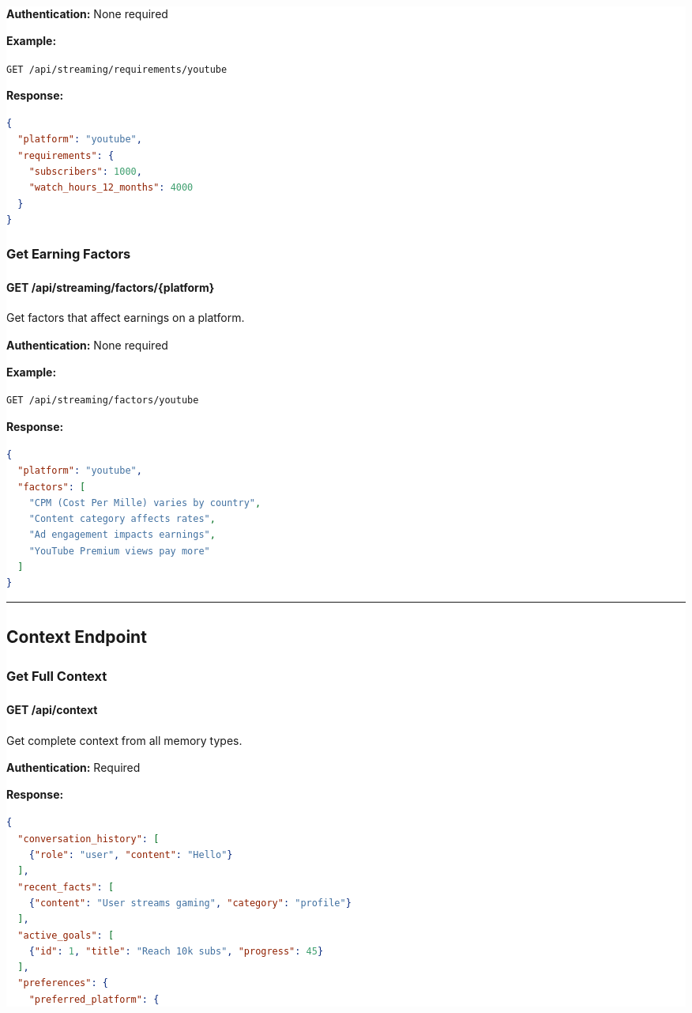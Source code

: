 **Authentication:** None required

**Example:**
```
GET /api/streaming/requirements/youtube
```

**Response:**
```json
{
  "platform": "youtube",
  "requirements": {
    "subscribers": 1000,
    "watch_hours_12_months": 4000
  }
}
```

### Get Earning Factors

#### GET /api/streaming/factors/{platform}
Get factors that affect earnings on a platform.

**Authentication:** None required

**Example:**
```
GET /api/streaming/factors/youtube
```

**Response:**
```json
{
  "platform": "youtube",
  "factors": [
    "CPM (Cost Per Mille) varies by country",
    "Content category affects rates",
    "Ad engagement impacts earnings",
    "YouTube Premium views pay more"
  ]
}
```

---

## Context Endpoint

### Get Full Context

#### GET /api/context
Get complete context from all memory types.

**Authentication:** Required

**Response:**
```json
{
  "conversation_history": [
    {"role": "user", "content": "Hello"}
  ],
  "recent_facts": [
    {"content": "User streams gaming", "category": "profile"}
  ],
  "active_goals": [
    {"id": 1, "title": "Reach 10k subs", "progress": 45}
  ],
  "preferences": {
    "preferred_platform": {
```